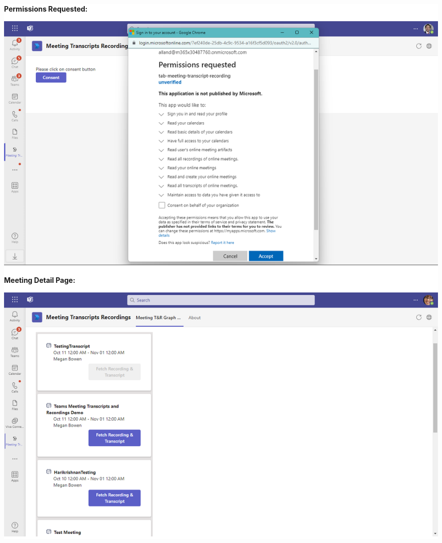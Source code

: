 **Permissions Requested:**

![Login-In ](MeetingTranscriptRecording/Images/PermissionsRequested.png)

**Meeting Detail Page:**

![Home](MeetingTranscriptRecording/Images/Home.png)
